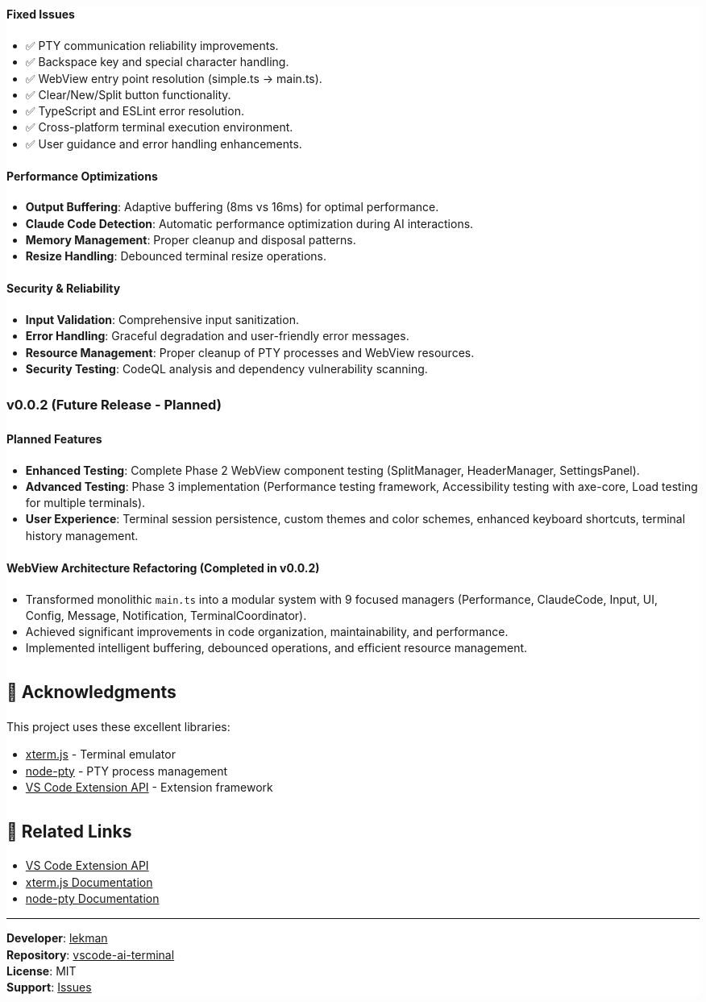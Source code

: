 #### Fixed Issues

- ✅ PTY communication reliability improvements.
- ✅ Backspace key and special character handling.
- ✅ WebView entry point resolution (simple.ts → main.ts).
- ✅ Clear/New/Split button functionality.
- ✅ TypeScript and ESLint error resolution.
- ✅ Cross-platform terminal execution environment.
- ✅ User guidance and error handling enhancements.

#### Performance Optimizations

- **Output Buffering**: Adaptive buffering (8ms vs 16ms) for optimal performance.
- **Claude Code Detection**: Automatic performance optimization during AI interactions.
- **Memory Management**: Proper cleanup and disposal patterns.
- **Resize Handling**: Debounced terminal resize operations.

#### Security & Reliability

- **Input Validation**: Comprehensive input sanitization.
- **Error Handling**: Graceful degradation and user-friendly error messages.
- **Resource Management**: Proper cleanup of PTY processes and WebView resources.
- **Security Testing**: CodeQL analysis and dependency vulnerability scanning.

### v0.0.2 (Future Release - Planned)

#### Planned Features

- **Enhanced Testing**: Complete Phase 2 WebView component testing (SplitManager, HeaderManager, SettingsPanel).
- **Advanced Testing**: Phase 3 implementation (Performance testing framework, Accessibility testing with axe-core, Load testing for multiple terminals).
- **User Experience**: Terminal session persistence, custom themes and color schemes, enhanced keyboard shortcuts, terminal history management.

#### WebView Architecture Refactoring (Completed in v0.0.2)

- Transformed monolithic `main.ts` into a modular system with 9 focused managers (Performance, ClaudeCode, Input, UI, Config, Message, Notification, TerminalCoordinator).
- Achieved significant improvements in code organization, maintainability, and performance.
- Implemented intelligent buffering, debounced operations, and efficient resource management.

## 🙏 Acknowledgments

This project uses these excellent libraries:

- [xterm.js](https://xtermjs.org/) - Terminal emulator
- [node-pty](https://github.com/microsoft/node-pty) - PTY process management
- [VS Code Extension API](https://code.visualstudio.com/api) - Extension framework

## 🔗 Related Links

- [VS Code Extension API](https://code.visualstudio.com/api)
- [xterm.js Documentation](https://xtermjs.org/docs/)
- [node-pty Documentation](https://github.com/microsoft/node-pty)

---

**Developer**: [lekman](https://github.com/lekman)  
**Repository**: [vscode-ai-terminal](https://github.com/lekman/vscode-ai-terminal)  
**License**: MIT  
**Support**: [Issues](https://github.com/lekman/vscode-ai-terminal/issues)
